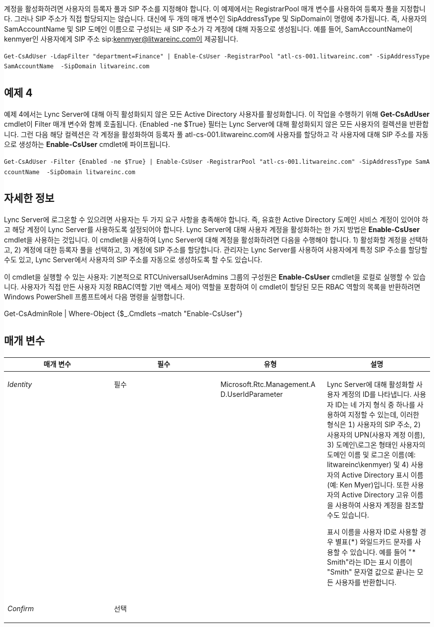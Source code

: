 계정을 활성화하려면 사용자의 등록자 풀과 SIP 주소를 지정해야 합니다. 이 예제에서는 RegistrarPool 매개 변수를 사용하여 등록자 풀을 지정합니다. 그러나 SIP 주소가 직접 할당되지는 않습니다. 대신에 두 개의 매개 변수인 SipAddressType 및 SipDomain이 명령에 추가됩니다. 즉, 사용자의 SamAccountName 및 SIP 도메인 이름으로 구성되는 새 SIP 주소가 각 계정에 대해 자동으로 생성됩니다. 예를 들어, SamAccountName이 kenmyer인 사용자에게 SIP 주소 sip:kenmyer@litwareinc.com이 제공됩니다.

    Get-CsAdUser -LdapFilter "department=Finance" | Enable-CsUser -RegistrarPool "atl-cs-001.litwareinc.com" -SipAddressType SamAccountName  -SipDomain litwareinc.com

## 예제 4

예제 4에서는 Lync Server에 대해 아직 활성화되지 않은 모든 Active Directory 사용자를 활성화합니다. 이 작업을 수행하기 위해 **Get-CsAdUser** cmdlet이 Filter 매개 변수와 함께 호출됩니다. {Enabled -ne $True} 필터는 Lync Server에 대해 활성화되지 않은 모든 사용자의 컬렉션을 반환합니다. 그런 다음 해당 컬렉션은 각 계정을 활성화하여 등록자 풀 atl-cs-001.litwareinc.com에 사용자를 할당하고 각 사용자에 대해 SIP 주소를 자동으로 생성하는 **Enable-CsUser** cmdlet에 파이프됩니다.

    Get-CsAdUser -Filter {Enabled -ne $True} | Enable-CsUser -RegistrarPool "atl-cs-001.litwareinc.com" -SipAddressType SamAccountName  -SipDomain litwareinc.com

## 자세한 정보

Lync Server에 로그온할 수 있으려면 사용자는 두 가지 요구 사항을 충족해야 합니다. 즉, 유효한 Active Directory 도메인 서비스 계정이 있어야 하고 해당 계정이 Lync Server를 사용하도록 설정되어야 합니다. Lync Server에 대해 사용자 계정을 활성화하는 한 가지 방법은 **Enable-CsUser** cmdlet을 사용하는 것입니다. 이 cmdlet을 사용하여 Lync Server에 대해 계정을 활성화하려면 다음을 수행해야 합니다. 1) 활성화할 계정을 선택하고, 2) 계정에 대한 등록자 풀을 선택하고, 3) 계정에 SIP 주소를 할당합니다. 관리자는 Lync Server를 사용하여 사용자에게 특정 SIP 주소를 할당할 수도 있고, Lync Server에서 사용자의 SIP 주소를 자동으로 생성하도록 할 수도 있습니다.

이 cmdlet을 실행할 수 있는 사용자: 기본적으로 RTCUniversalUserAdmins 그룹의 구성원은 **Enable-CsUser** cmdlet을 로컬로 실행할 수 있습니다. 사용자가 직접 만든 사용자 지정 RBAC(역할 기반 액세스 제어) 역할을 포함하여 이 cmdlet이 할당된 모든 RBAC 역할의 목록을 반환하려면 Windows PowerShell 프롬프트에서 다음 명령을 실행합니다.

Get-CsAdminRole | Where-Object {$\_.Cmdlets –match "Enable-CsUser"}

## 매개 변수


<table>
<colgroup>
<col style="width: 25%" />
<col style="width: 25%" />
<col style="width: 25%" />
<col style="width: 25%" />
</colgroup>
<thead>
<tr class="header">
<th>매개 변수</th>
<th>필수</th>
<th>유형</th>
<th>설명</th>
</tr>
</thead>
<tbody>
<tr class="odd">
<td><p><em>Identity</em></p></td>
<td><p>필수</p></td>
<td><p>Microsoft.Rtc.Management.AD.UserIdParameter</p></td>
<td><p>Lync Server에 대해 활성화할 사용자 계정의 ID를 나타냅니다. 사용자 ID는 네 가지 형식 중 하나를 사용하여 지정할 수 있는데, 이러한 형식은 1) 사용자의 SIP 주소, 2) 사용자의 UPN(사용자 계정 이름), 3) 도메인\로그온 형태인 사용자의 도메인 이름 및 로그온 이름(예: litwareinc\kenmyer) 및 4) 사용자의 Active Directory 표시 이름(예: Ken Myer)입니다. 또한 사용자의 Active Directory 고유 이름을 사용하여 사용자 계정을 참조할 수도 있습니다.</p>
<p>표시 이름을 사용자 ID로 사용할 경우 별표(*) 와일드카드 문자를 사용할 수 있습니다. 예를 들어 &quot;* Smith&quot;라는 ID는 표시 이름이 &quot;Smith&quot; 문자열 값으로 끝나는 모든 사용자를 반환합니다.</p></td>
</tr>
<tr class="even">
<td><p><em>Confirm</em></p></td>
<td><p>선택</p></td>